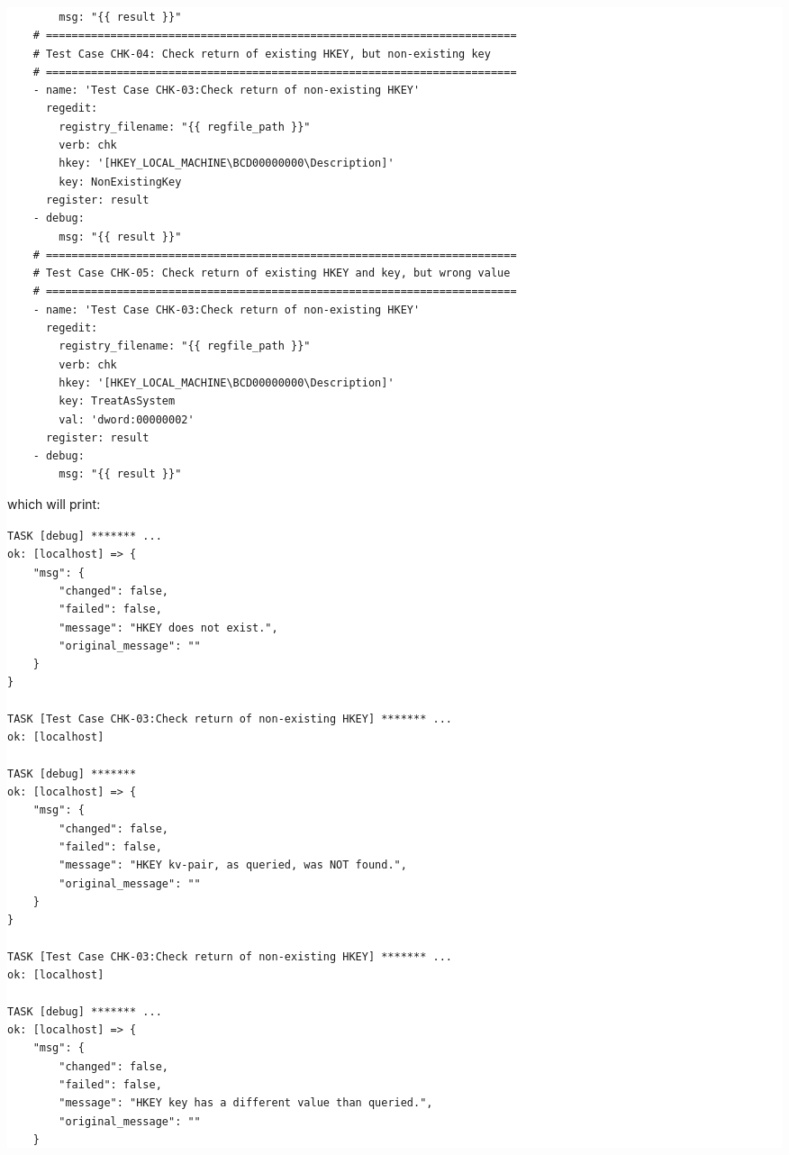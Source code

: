 ```text
        msg: "{{ result }}"
    # =========================================================================
    # Test Case CHK-04: Check return of existing HKEY, but non-existing key
    # =========================================================================
    - name: 'Test Case CHK-03:Check return of non-existing HKEY'
      regedit:
        registry_filename: "{{ regfile_path }}"
        verb: chk
        hkey: '[HKEY_LOCAL_MACHINE\BCD00000000\Description]'
        key: NonExistingKey
      register: result
    - debug:
        msg: "{{ result }}"
    # =========================================================================
    # Test Case CHK-05: Check return of existing HKEY and key, but wrong value
    # =========================================================================
    - name: 'Test Case CHK-03:Check return of non-existing HKEY'
      regedit:
        registry_filename: "{{ regfile_path }}"
        verb: chk
        hkey: '[HKEY_LOCAL_MACHINE\BCD00000000\Description]'
        key: TreatAsSystem
        val: 'dword:00000002'
      register: result
    - debug:
        msg: "{{ result }}"
```
which will print:
```text
TASK [debug] ******* ...
ok: [localhost] => {
    "msg": {
        "changed": false,
        "failed": false,
        "message": "HKEY does not exist.",
        "original_message": ""
    }
}

TASK [Test Case CHK-03:Check return of non-existing HKEY] ******* ...
ok: [localhost]

TASK [debug] *******
ok: [localhost] => {
    "msg": {
        "changed": false,
        "failed": false,
        "message": "HKEY kv-pair, as queried, was NOT found.",
        "original_message": ""
    }
}

TASK [Test Case CHK-03:Check return of non-existing HKEY] ******* ...
ok: [localhost]

TASK [debug] ******* ...
ok: [localhost] => {
    "msg": {
        "changed": false,
        "failed": false,
        "message": "HKEY key has a different value than queried.",
        "original_message": ""
    }
```